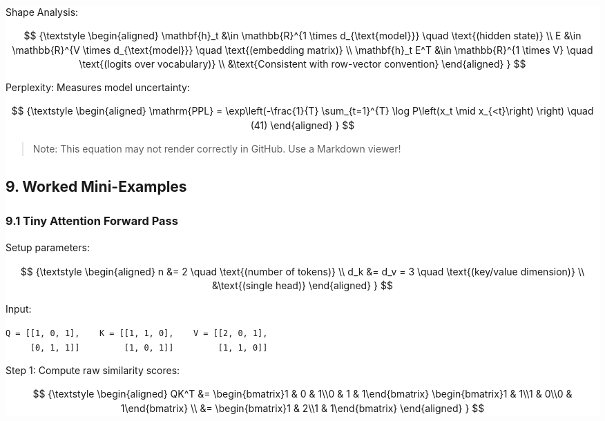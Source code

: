 Shape Analysis:

$$
{\textstyle
\begin{aligned}
\mathbf{h}_t &\in \mathbb{R}^{1 \times d_{\text{model}}} \quad \text{(hidden state)} \\
E &\in \mathbb{R}^{V \times d_{\text{model}}} \quad \text{(embedding matrix)} \\
\mathbf{h}_t E^T &\in \mathbb{R}^{1 \times V} \quad \text{(logits over vocabulary)} \\
&\text{Consistent with row-vector convention}
\end{aligned}
}
$$

Perplexity: Measures model uncertainty:

$$
{\textstyle
\begin{aligned}
\mathrm{PPL} = \exp\left(-\frac{1}{T} \sum_{t=1}^{T} \log P\left(x_t \mid x_{<t}\right) \right) \quad (41)
\end{aligned}
}
$$

> Note: This equation may not render correctly in GitHub. Use a Markdown viewer!

## 9. Worked Mini-Examples

### 9.1 Tiny Attention Forward Pass

Setup parameters:

$$
{\textstyle
\begin{aligned}
n &= 2 \quad \text{(number of tokens)} \\
d_k &= d_v = 3 \quad \text{(key/value dimension)} \\
&\text{(single head)}
\end{aligned}
}
$$

Input:
```
Q = [[1, 0, 1],    K = [[1, 1, 0],    V = [[2, 0, 1],
     [0, 1, 1]]         [1, 0, 1]]         [1, 1, 0]]
```

Step 1: Compute raw similarity scores:

$$
{\textstyle
\begin{aligned}
QK^T &= \begin{bmatrix}1 & 0 & 1\\0 & 1 & 1\end{bmatrix} \begin{bmatrix}1 & 1\\1 & 0\\0 & 1\end{bmatrix} \\
&= \begin{bmatrix}1 & 2\\1 & 1\end{bmatrix}
\end{aligned}
}
$$
